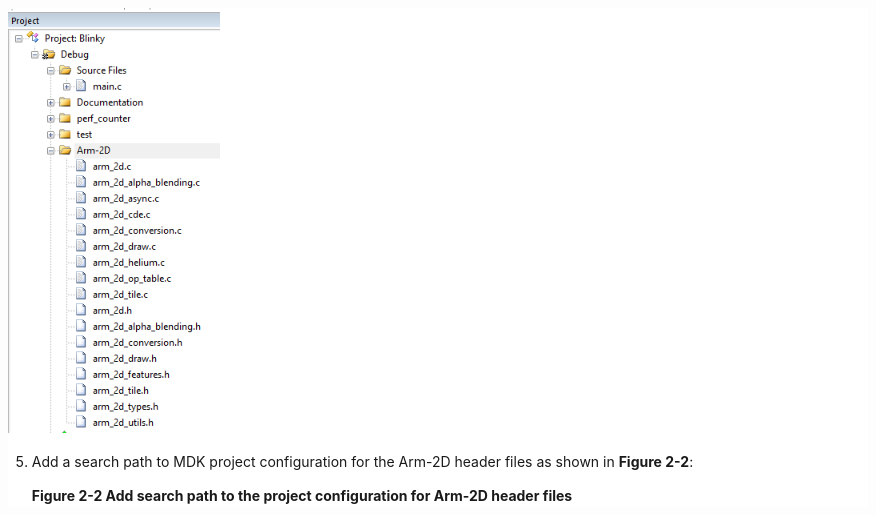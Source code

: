    <img src="./documents/pictures/HowToDeploy2_1.png" alt="image-20210323165915430" style="zoom:80%;" /> 

   

5. Add a search path to MDK project configuration for the Arm-2D header files as shown in **Figure 2-2**:

   **Figure 2-2 Add search path to the project configuration for Arm-2D header files**
